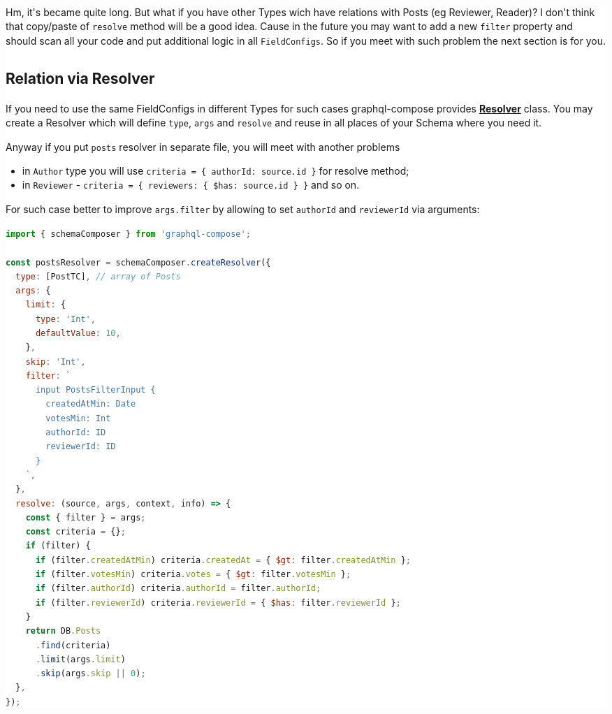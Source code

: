 Hm, it's became quite long. But what if you have other Types wich have relations with Posts (eg Reviewer, Reader)? I don't think that copy/paste of `resolve` method will be a good idea. Cause in the future you may want to add a new `filter` property and should scan all your code and put additional logic in all `FieldConfigs`. So if you meet with such problem the next section is for you.

## Relation via Resolver

If you need to use the same FieldConfigs in different Types for such cases graphql-compose provides **[Resolver](basics/what-is-resolver.md)** class. You may create a Resolver which will define `type`, `args` and `resolve` and reuse in all places of your Schema where you need it.

Anyway if you put `posts` resolver in separate file, you will meet with another problems

- in `Author` type you will use `criteria = { authorId: source.id }` for resolve method;
- in `Reviewer` - `criteria = { reviewers: { $has: source.id } }` and so on.

For such case better to improve `args.filter` by allowing to set `authorId` and `reviewerId` via arguments:

```js
import { schemaComposer } from 'graphql-compose';

const postsResolver = schemaComposer.createResolver({
  type: [PostTC], // array of Posts
  args: {
    limit: {
      type: 'Int',
      defaultValue: 10,
    },
    skip: 'Int',
    filter: `
      input PostsFilterInput {
        createdAtMin: Date
        votesMin: Int
        authorId: ID
        reviewerId: ID
      }
    `,
  },
  resolve: (source, args, context, info) => {
    const { filter } = args;
    const criteria = {};
    if (filter) {
      if (filter.createdAtMin) criteria.createdAt = { $gt: filter.createdAtMin };
      if (filter.votesMin) criteria.votes = { $gt: filter.votesMin };
      if (filter.authorId) criteria.authorId = filter.authorId;
      if (filter.reviewerId) criteria.reviewerId = { $has: filter.reviewerId };
    }
    return DB.Posts
      .find(criteria)
      .limit(args.limit)
      .skip(args.skip || 0);
  },
});
```
